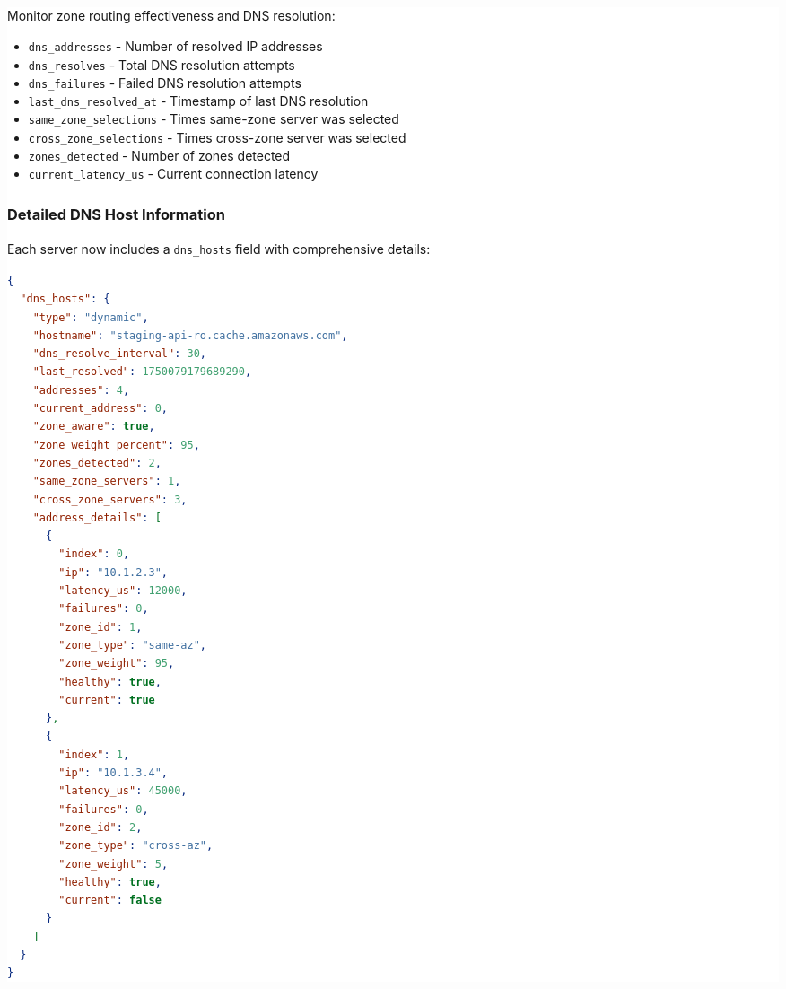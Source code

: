 Monitor zone routing effectiveness and DNS resolution:
- `dns_addresses` - Number of resolved IP addresses
- `dns_resolves` - Total DNS resolution attempts
- `dns_failures` - Failed DNS resolution attempts
- `last_dns_resolved_at` - Timestamp of last DNS resolution
- `same_zone_selections` - Times same-zone server was selected
- `cross_zone_selections` - Times cross-zone server was selected  
- `zones_detected` - Number of zones detected
- `current_latency_us` - Current connection latency

### Detailed DNS Host Information

Each server now includes a `dns_hosts` field with comprehensive details:

```json
{
  "dns_hosts": {
    "type": "dynamic",
    "hostname": "staging-api-ro.cache.amazonaws.com",
    "dns_resolve_interval": 30,
    "last_resolved": 1750079179689290,
    "addresses": 4,
    "current_address": 0,
    "zone_aware": true,
    "zone_weight_percent": 95,
    "zones_detected": 2,
    "same_zone_servers": 1,
    "cross_zone_servers": 3,
    "address_details": [
      {
        "index": 0,
        "ip": "10.1.2.3",
        "latency_us": 12000,
        "failures": 0,
        "zone_id": 1,
        "zone_type": "same-az",
        "zone_weight": 95,
        "healthy": true,
        "current": true
      },
      {
        "index": 1,
        "ip": "10.1.3.4", 
        "latency_us": 45000,
        "failures": 0,
        "zone_id": 2,
        "zone_type": "cross-az",
        "zone_weight": 5,
        "healthy": true,
        "current": false
      }
    ]
  }
}
```
